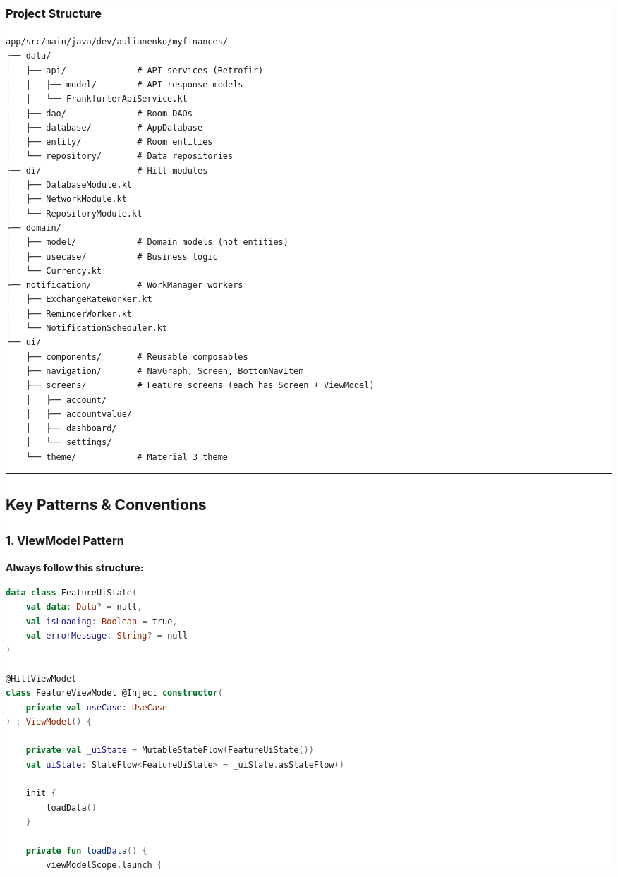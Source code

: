### Project Structure

```
app/src/main/java/dev/aulianenko/myfinances/
├── data/
│   ├── api/              # API services (Retrofir)
│   │   ├── model/        # API response models
│   │   └── FrankfurterApiService.kt
│   ├── dao/              # Room DAOs
│   ├── database/         # AppDatabase
│   ├── entity/           # Room entities
│   └── repository/       # Data repositories
├── di/                   # Hilt modules
│   ├── DatabaseModule.kt
│   ├── NetworkModule.kt
│   └── RepositoryModule.kt
├── domain/
│   ├── model/            # Domain models (not entities)
│   ├── usecase/          # Business logic
│   └── Currency.kt
├── notification/         # WorkManager workers
│   ├── ExchangeRateWorker.kt
│   ├── ReminderWorker.kt
│   └── NotificationScheduler.kt
└── ui/
    ├── components/       # Reusable composables
    ├── navigation/       # NavGraph, Screen, BottomNavItem
    ├── screens/          # Feature screens (each has Screen + ViewModel)
    │   ├── account/
    │   ├── accountvalue/
    │   ├── dashboard/
    │   └── settings/
    └── theme/            # Material 3 theme
```

---

## Key Patterns & Conventions

### 1. ViewModel Pattern

**Always follow this structure:**

```kotlin
data class FeatureUiState(
    val data: Data? = null,
    val isLoading: Boolean = true,
    val errorMessage: String? = null
)

@HiltViewModel
class FeatureViewModel @Inject constructor(
    private val useCase: UseCase
) : ViewModel() {

    private val _uiState = MutableStateFlow(FeatureUiState())
    val uiState: StateFlow<FeatureUiState> = _uiState.asStateFlow()

    init {
        loadData()
    }

    private fun loadData() {
        viewModelScope.launch {
```